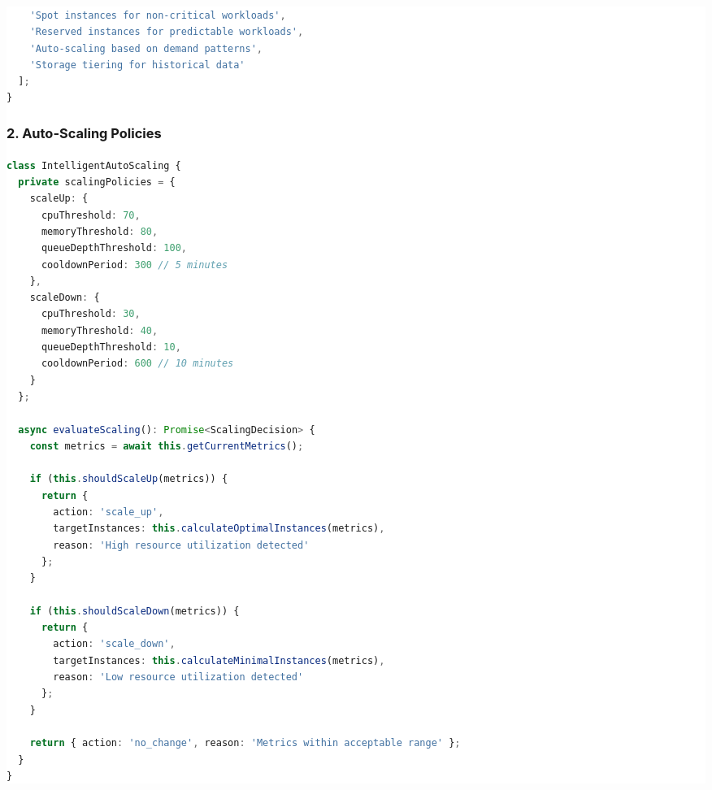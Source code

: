 ```typescript
    'Spot instances for non-critical workloads',
    'Reserved instances for predictable workloads',
    'Auto-scaling based on demand patterns',
    'Storage tiering for historical data'
  ];
}
```

### 2. Auto-Scaling Policies

```typescript
class IntelligentAutoScaling {
  private scalingPolicies = {
    scaleUp: {
      cpuThreshold: 70,
      memoryThreshold: 80,
      queueDepthThreshold: 100,
      cooldownPeriod: 300 // 5 minutes
    },
    scaleDown: {
      cpuThreshold: 30,
      memoryThreshold: 40,
      queueDepthThreshold: 10,
      cooldownPeriod: 600 // 10 minutes
    }
  };
  
  async evaluateScaling(): Promise<ScalingDecision> {
    const metrics = await this.getCurrentMetrics();
    
    if (this.shouldScaleUp(metrics)) {
      return {
        action: 'scale_up',
        targetInstances: this.calculateOptimalInstances(metrics),
        reason: 'High resource utilization detected'
      };
    }
    
    if (this.shouldScaleDown(metrics)) {
      return {
        action: 'scale_down',
        targetInstances: this.calculateMinimalInstances(metrics),
        reason: 'Low resource utilization detected'
      };
    }
    
    return { action: 'no_change', reason: 'Metrics within acceptable range' };
  }
}
```
